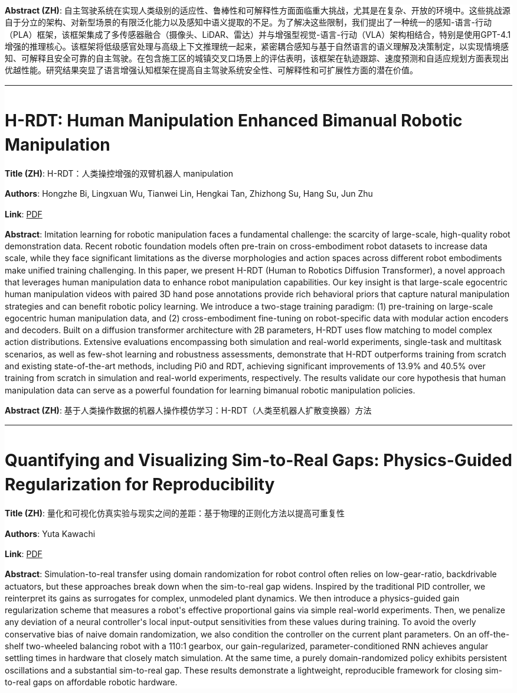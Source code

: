 **Abstract (ZH)**: 自主驾驶系统在实现人类级别的适应性、鲁棒性和可解释性方面面临重大挑战，尤其是在复杂、开放的环境中。这些挑战源自于分立的架构、对新型场景的有限泛化能力以及感知中语义提取的不足。为了解决这些限制，我们提出了一种统一的感知-语言-行动（PLA）框架，该框架集成了多传感器融合（摄像头、LiDAR、雷达）并与增强型视觉-语言-行动（VLA）架构相结合，特别是使用GPT-4.1增强的推理核心。该框架将低级感官处理与高级上下文推理统一起来，紧密耦合感知与基于自然语言的语义理解及决策制定，以实现情境感知、可解释且安全可靠的自主驾驶。在包含施工区的城镇交叉口场景上的评估表明，该框架在轨迹跟踪、速度预测和自适应规划方面表现出优越性能。研究结果突显了语言增强认知框架在提高自主驾驶系统安全性、可解释性和可扩展性方面的潜在价值。 

---
# H-RDT: Human Manipulation Enhanced Bimanual Robotic Manipulation 

**Title (ZH)**: H-RDT：人类操控增强的双臂机器人 manipulation 

**Authors**: Hongzhe Bi, Lingxuan Wu, Tianwei Lin, Hengkai Tan, Zhizhong Su, Hang Su, Jun Zhu  

**Link**: [PDF](https://arxiv.org/pdf/2507.23523)  

**Abstract**: Imitation learning for robotic manipulation faces a fundamental challenge: the scarcity of large-scale, high-quality robot demonstration data. Recent robotic foundation models often pre-train on cross-embodiment robot datasets to increase data scale, while they face significant limitations as the diverse morphologies and action spaces across different robot embodiments make unified training challenging. In this paper, we present H-RDT (Human to Robotics Diffusion Transformer), a novel approach that leverages human manipulation data to enhance robot manipulation capabilities. Our key insight is that large-scale egocentric human manipulation videos with paired 3D hand pose annotations provide rich behavioral priors that capture natural manipulation strategies and can benefit robotic policy learning. We introduce a two-stage training paradigm: (1) pre-training on large-scale egocentric human manipulation data, and (2) cross-embodiment fine-tuning on robot-specific data with modular action encoders and decoders. Built on a diffusion transformer architecture with 2B parameters, H-RDT uses flow matching to model complex action distributions. Extensive evaluations encompassing both simulation and real-world experiments, single-task and multitask scenarios, as well as few-shot learning and robustness assessments, demonstrate that H-RDT outperforms training from scratch and existing state-of-the-art methods, including Pi0 and RDT, achieving significant improvements of 13.9% and 40.5% over training from scratch in simulation and real-world experiments, respectively. The results validate our core hypothesis that human manipulation data can serve as a powerful foundation for learning bimanual robotic manipulation policies. 

**Abstract (ZH)**: 基于人类操作数据的机器人操作模仿学习：H-RDT（人类至机器人扩散变换器）方法 

---
# Quantifying and Visualizing Sim-to-Real Gaps: Physics-Guided Regularization for Reproducibility 

**Title (ZH)**: 量化和可视化仿真实验与现实之间的差距：基于物理的正则化方法以提高可重复性 

**Authors**: Yuta Kawachi  

**Link**: [PDF](https://arxiv.org/pdf/2507.23445)  

**Abstract**: Simulation-to-real transfer using domain randomization for robot control often relies on low-gear-ratio, backdrivable actuators, but these approaches break down when the sim-to-real gap widens. Inspired by the traditional PID controller, we reinterpret its gains as surrogates for complex, unmodeled plant dynamics. We then introduce a physics-guided gain regularization scheme that measures a robot's effective proportional gains via simple real-world experiments. Then, we penalize any deviation of a neural controller's local input-output sensitivities from these values during training. To avoid the overly conservative bias of naive domain randomization, we also condition the controller on the current plant parameters. On an off-the-shelf two-wheeled balancing robot with a 110:1 gearbox, our gain-regularized, parameter-conditioned RNN achieves angular settling times in hardware that closely match simulation. At the same time, a purely domain-randomized policy exhibits persistent oscillations and a substantial sim-to-real gap. These results demonstrate a lightweight, reproducible framework for closing sim-to-real gaps on affordable robotic hardware. 
